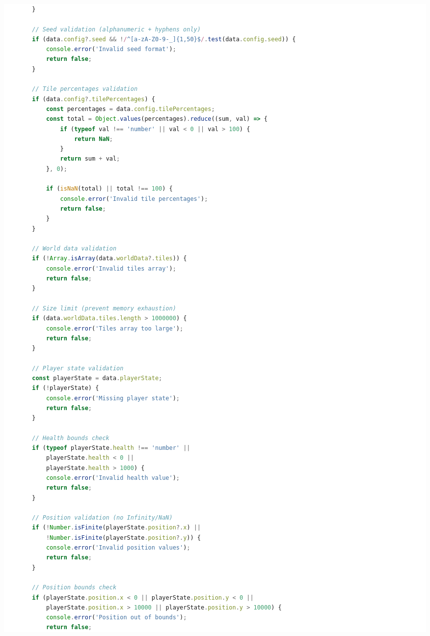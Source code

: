 ```javascript
        }
        
        // Seed validation (alphanumeric + hyphens only)
        if (data.config?.seed && !/^[a-zA-Z0-9-_]{1,50}$/.test(data.config.seed)) {
            console.error('Invalid seed format');
            return false;
        }
        
        // Tile percentages validation
        if (data.config?.tilePercentages) {
            const percentages = data.config.tilePercentages;
            const total = Object.values(percentages).reduce((sum, val) => {
                if (typeof val !== 'number' || val < 0 || val > 100) {
                    return NaN;
                }
                return sum + val;
            }, 0);
            
            if (isNaN(total) || total !== 100) {
                console.error('Invalid tile percentages');
                return false;
            }
        }
        
        // World data validation
        if (!Array.isArray(data.worldData?.tiles)) {
            console.error('Invalid tiles array');
            return false;
        }
        
        // Size limit (prevent memory exhaustion)
        if (data.worldData.tiles.length > 1000000) {
            console.error('Tiles array too large');
            return false;
        }
        
        // Player state validation
        const playerState = data.playerState;
        if (!playerState) {
            console.error('Missing player state');
            return false;
        }
        
        // Health bounds check
        if (typeof playerState.health !== 'number' || 
            playerState.health < 0 || 
            playerState.health > 1000) {
            console.error('Invalid health value');
            return false;
        }
        
        // Position validation (no Infinity/NaN)
        if (!Number.isFinite(playerState.position?.x) ||
            !Number.isFinite(playerState.position?.y)) {
            console.error('Invalid position values');
            return false;
        }
        
        // Position bounds check
        if (playerState.position.x < 0 || playerState.position.y < 0 ||
            playerState.position.x > 10000 || playerState.position.y > 10000) {
            console.error('Position out of bounds');
            return false;
```